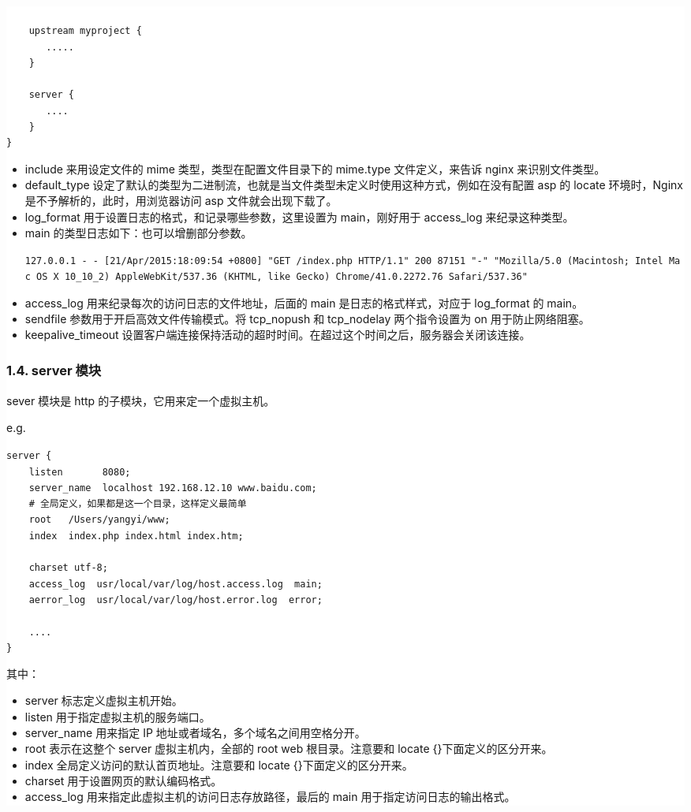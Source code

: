 ```

    upstream myproject {
       .....
    }

    server {
       ....
    }
}
```
- include 来用设定文件的 mime 类型，类型在配置文件目录下的 mime.type 文件定义，来告诉 nginx 来识别文件类型。
- default_type 设定了默认的类型为二进制流，也就是当文件类型未定义时使用这种方式，例如在没有配置 asp 的 locate 环境时，Nginx 是不予解析的，此时，用浏览器访问 asp 文件就会出现下载了。
- log_format 用于设置日志的格式，和记录哪些参数，这里设置为 main，刚好用于 access_log 来纪录这种类型。
- main 的类型日志如下：也可以增删部分参数。
  ```
  127.0.0.1 - - [21/Apr/2015:18:09:54 +0800] "GET /index.php HTTP/1.1" 200 87151 "-" "Mozilla/5.0 (Macintosh; Intel Mac OS X 10_10_2) AppleWebKit/537.36 (KHTML, like Gecko) Chrome/41.0.2272.76 Safari/537.36"
  ```
- access_log 用来纪录每次的访问日志的文件地址，后面的 main 是日志的格式样式，对应于 log_format 的 main。
- sendfile 参数用于开启高效文件传输模式。将 tcp_nopush 和 tcp_nodelay 两个指令设置为 on 用于防止网络阻塞。
- keepalive_timeout 设置客户端连接保持活动的超时时间。在超过这个时间之后，服务器会关闭该连接。

### 1.4. server 模块

sever 模块是 http 的子模块，它用来定一个虚拟主机。

e.g.
```
server {
    listen       8080;
    server_name  localhost 192.168.12.10 www.baidu.com;
    # 全局定义，如果都是这一个目录，这样定义最简单
    root   /Users/yangyi/www;
    index  index.php index.html index.htm;

    charset utf-8;
    access_log  usr/local/var/log/host.access.log  main;
    aerror_log  usr/local/var/log/host.error.log  error;

    ....
}
```

其中：
- server 标志定义虚拟主机开始。
- listen 用于指定虚拟主机的服务端口。
- server_name 用来指定 IP 地址或者域名，多个域名之间用空格分开。
- root 表示在这整个 server 虚拟主机内，全部的 root web 根目录。注意要和 locate {}下面定义的区分开来。
- index 全局定义访问的默认首页地址。注意要和 locate {}下面定义的区分开来。
- charset 用于设置网页的默认编码格式。
- access_log 用来指定此虚拟主机的访问日志存放路径，最后的 main 用于指定访问日志的输出格式。
